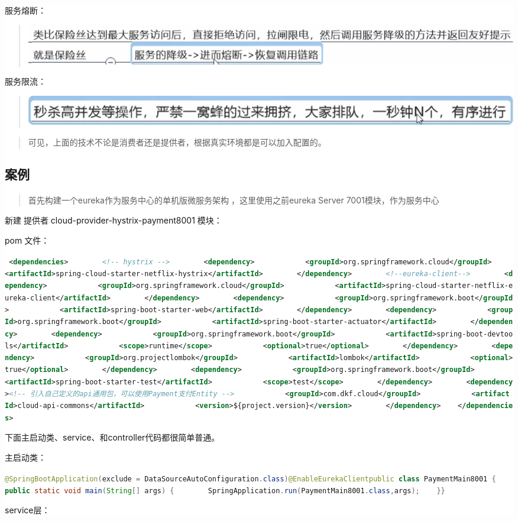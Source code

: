 服务熔断：

> ![1597552633205](./images/1597552633205.webp)

服务限流：

> ![1597468986791](./images/1597468986791.webp)

> 可见，上面的技术不论是消费者还是提供者，根据真实环境都是可以加入配置的。

## 案例

> 首先构建一个eureka作为服务中心的单机版微服务架构 ，这里使用之前eureka Server 7001模块，作为服务中心

新建 提供者  cloud-provider-hystrix-payment8001 模块：

pom 文件：

```xml
 <dependencies>        <!-- hystrix -->        <dependency>            <groupId>org.springframework.cloud</groupId>            <artifactId>spring-cloud-starter-netflix-hystrix</artifactId>        </dependency>        <!--eureka-client-->        <dependency>            <groupId>org.springframework.cloud</groupId>            <artifactId>spring-cloud-starter-netflix-eureka-client</artifactId>        </dependency>        <dependency>            <groupId>org.springframework.boot</groupId>            <artifactId>spring-boot-starter-web</artifactId>        </dependency>        <dependency>            <groupId>org.springframework.boot</groupId>            <artifactId>spring-boot-starter-actuator</artifactId>        </dependency>        <dependency>            <groupId>org.springframework.boot</groupId>            <artifactId>spring-boot-devtools</artifactId>            <scope>runtime</scope>            <optional>true</optional>        </dependency>        <dependency>            <groupId>org.projectlombok</groupId>            <artifactId>lombok</artifactId>            <optional>true</optional>        </dependency>        <dependency>            <groupId>org.springframework.boot</groupId>            <artifactId>spring-boot-starter-test</artifactId>            <scope>test</scope>        </dependency>        <dependency><!-- 引入自己定义的api通用包，可以使用Payment支付Entity -->            <groupId>com.dkf.cloud</groupId>            <artifactId>cloud-api-commons</artifactId>            <version>${project.version}</version>        </dependency>    </dependencies>
```

下面主启动类、service、和controller代码都很简单普通。

主启动类：

```java
@SpringBootApplication(exclude = DataSourceAutoConfiguration.class)@EnableEurekaClientpublic class PaymentMain8001 {    public static void main(String[] args) {        SpringApplication.run(PaymentMain8001.class,args);    }}
```

service层：
